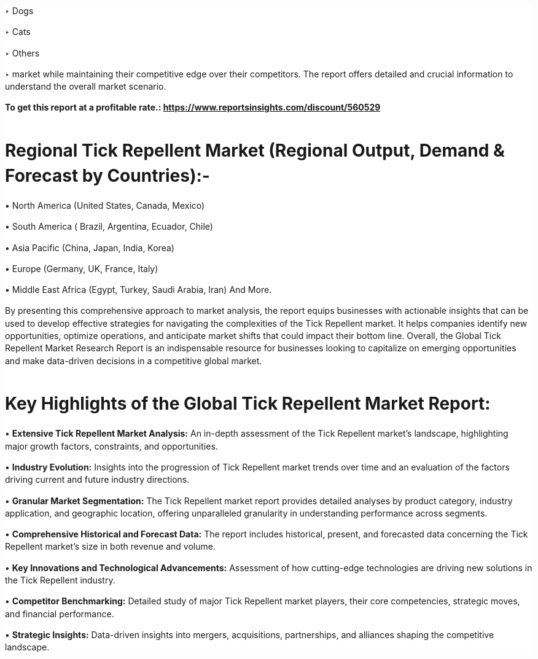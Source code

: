    ‣ Dogs

   ‣ Cats

   ‣ Others

   ‣  market while maintaining their competitive edge over their competitors. The report offers detailed and crucial information to understand the overall market scenario.

<strong>To get this report at a profitable rate.: <a href=https://www.reportsinsights.com/discount/560529>https://www.reportsinsights.com/discount/560529</a></strong></font>

# <strong>Regional Tick Repellent Market (Regional Output, Demand &amp; Forecast by Countries):-</strong>

• North America (United States, Canada, Mexico)

• South America ( Brazil, Argentina, Ecuador, Chile)

• Asia Pacific (China, Japan, India, Korea)

• Europe (Germany, UK, France, Italy)

• Middle East Africa (Egypt, Turkey, Saudi Arabia, Iran) And More.

By presenting this comprehensive approach to market analysis, the report equips businesses with actionable insights that can be used to develop effective strategies for navigating the complexities of the Tick Repellent market. It helps companies identify new opportunities, optimize operations, and anticipate market shifts that could impact their bottom line. Overall, the Global Tick Repellent Market Research Report is an indispensable resource for businesses looking to capitalize on emerging opportunities and make data-driven decisions in a competitive global market.

# <strong>Key Highlights of the Global Tick Repellent Market Report:</strong>

• <strong>Extensive Tick Repellent Market Analysis:</strong> An in-depth assessment of the Tick Repellent market’s landscape, highlighting major growth factors, constraints, and opportunities.

• <strong>Industry Evolution:</strong> Insights into the progression of Tick Repellent market trends over time and an evaluation of the factors driving current and future industry directions.

• <strong>Granular Market Segmentation:</strong> The Tick Repellent market report provides detailed analyses by product category, industry application, and geographic location, offering unparalleled granularity in understanding performance across segments.

• <strong>Comprehensive Historical and Forecast Data:</strong> The report includes historical, present, and forecasted data concerning the Tick Repellent market’s size in both revenue and volume.

• <strong>Key Innovations and Technological Advancements:</strong> Assessment of how cutting-edge technologies are driving new solutions in the Tick Repellent industry.

• <strong>Competitor Benchmarking:</strong> Detailed study of major Tick Repellent market players, their core competencies, strategic moves, and financial performance.

• <strong>Strategic Insights:</strong> Data-driven insights into mergers, acquisitions, partnerships, and alliances shaping the competitive landscape.
